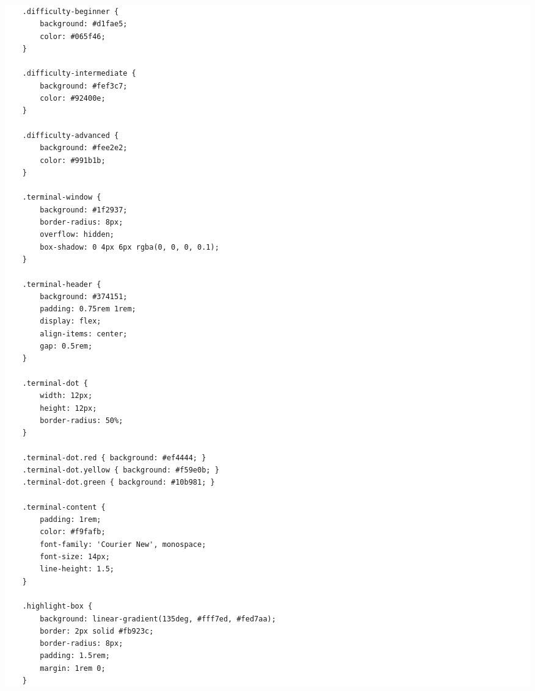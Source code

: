         .difficulty-beginner {
            background: #d1fae5;
            color: #065f46;
        }
        
        .difficulty-intermediate {
            background: #fef3c7;
            color: #92400e;
        }
        
        .difficulty-advanced {
            background: #fee2e2;
            color: #991b1b;
        }
        
        .terminal-window {
            background: #1f2937;
            border-radius: 8px;
            overflow: hidden;
            box-shadow: 0 4px 6px rgba(0, 0, 0, 0.1);
        }
        
        .terminal-header {
            background: #374151;
            padding: 0.75rem 1rem;
            display: flex;
            align-items: center;
            gap: 0.5rem;
        }
        
        .terminal-dot {
            width: 12px;
            height: 12px;
            border-radius: 50%;
        }
        
        .terminal-dot.red { background: #ef4444; }
        .terminal-dot.yellow { background: #f59e0b; }
        .terminal-dot.green { background: #10b981; }
        
        .terminal-content {
            padding: 1rem;
            color: #f9fafb;
            font-family: 'Courier New', monospace;
            font-size: 14px;
            line-height: 1.5;
        }
        
        .highlight-box {
            background: linear-gradient(135deg, #fff7ed, #fed7aa);
            border: 2px solid #fb923c;
            border-radius: 8px;
            padding: 1.5rem;
            margin: 1rem 0;
        }
        
